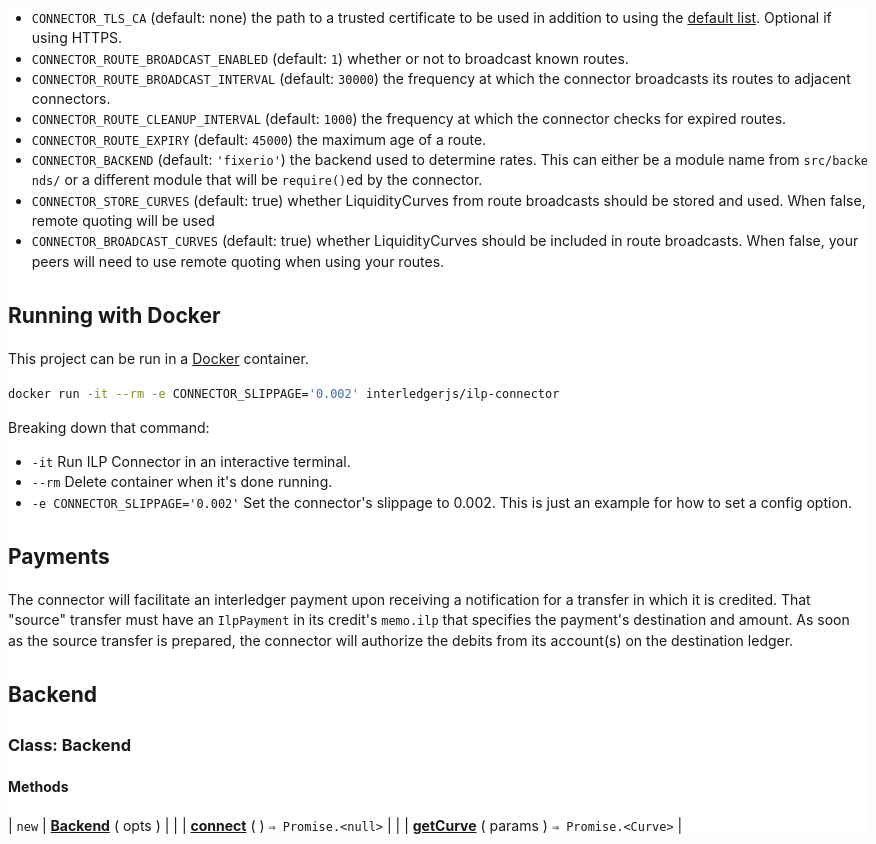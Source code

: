 * `CONNECTOR_TLS_CA` (default: none) the path to a trusted certificate to be used in addition to using the [default list](https://github.com/nodejs/node/blob/v4.3.0/src/node_root_certs.h). Optional if using HTTPS.
* `CONNECTOR_ROUTE_BROADCAST_ENABLED` (default: `1`) whether or not to broadcast known routes.
* `CONNECTOR_ROUTE_BROADCAST_INTERVAL` (default: `30000`) the frequency at which the connector broadcasts its routes to adjacent connectors.
* `CONNECTOR_ROUTE_CLEANUP_INTERVAL` (default: `1000`) the frequency at which the connector checks for expired routes.
* `CONNECTOR_ROUTE_EXPIRY` (default: `45000`) the maximum age of a route.
* `CONNECTOR_BACKEND` (default: `'fixerio'`) the backend used to determine rates. This can either be a module name from `src/backends/` or a different module that will be `require()`ed by the connector.
* `CONNECTOR_STORE_CURVES` (default: true) whether LiquidityCurves from route broadcasts should be stored and used. When false, remote quoting will be used
* `CONNECTOR_BROADCAST_CURVES` (default: true) whether LiquidityCurves should be included in route broadcasts. When false, your peers will need to use remote quoting when using your routes.

## Running with Docker

This project can be run in a [Docker](https://www.docker.com/) container.


``` sh
docker run -it --rm -e CONNECTOR_SLIPPAGE='0.002' interledgerjs/ilp-connector
```

Breaking down that command:

* `-it` Run ILP Connector in an interactive terminal.
* `--rm` Delete container when it's done running.
* `-e CONNECTOR_SLIPPAGE='0.002'` Set the connector's slippage to 0.002. This is just an example for how to set a config option.

## Payments

The connector will facilitate an interledger payment upon receiving a notification for a transfer in which it is credited. That "source" transfer must have an `IlpPayment` in its credit's `memo.ilp` that specifies the payment's destination and amount.
As soon as the source transfer is prepared, the connector will authorize the debits from its account(s) on the destination ledger.

## Backend

### Class: Backend
#### Methods

| `new` | [**Backend**](#new-backend) ( opts ) |
| | [**connect**](#connect) ( ) `⇒ Promise.<null>` |
| | [**getCurve**](#getCurve) ( params ) `⇒ Promise.<Curve>` |

